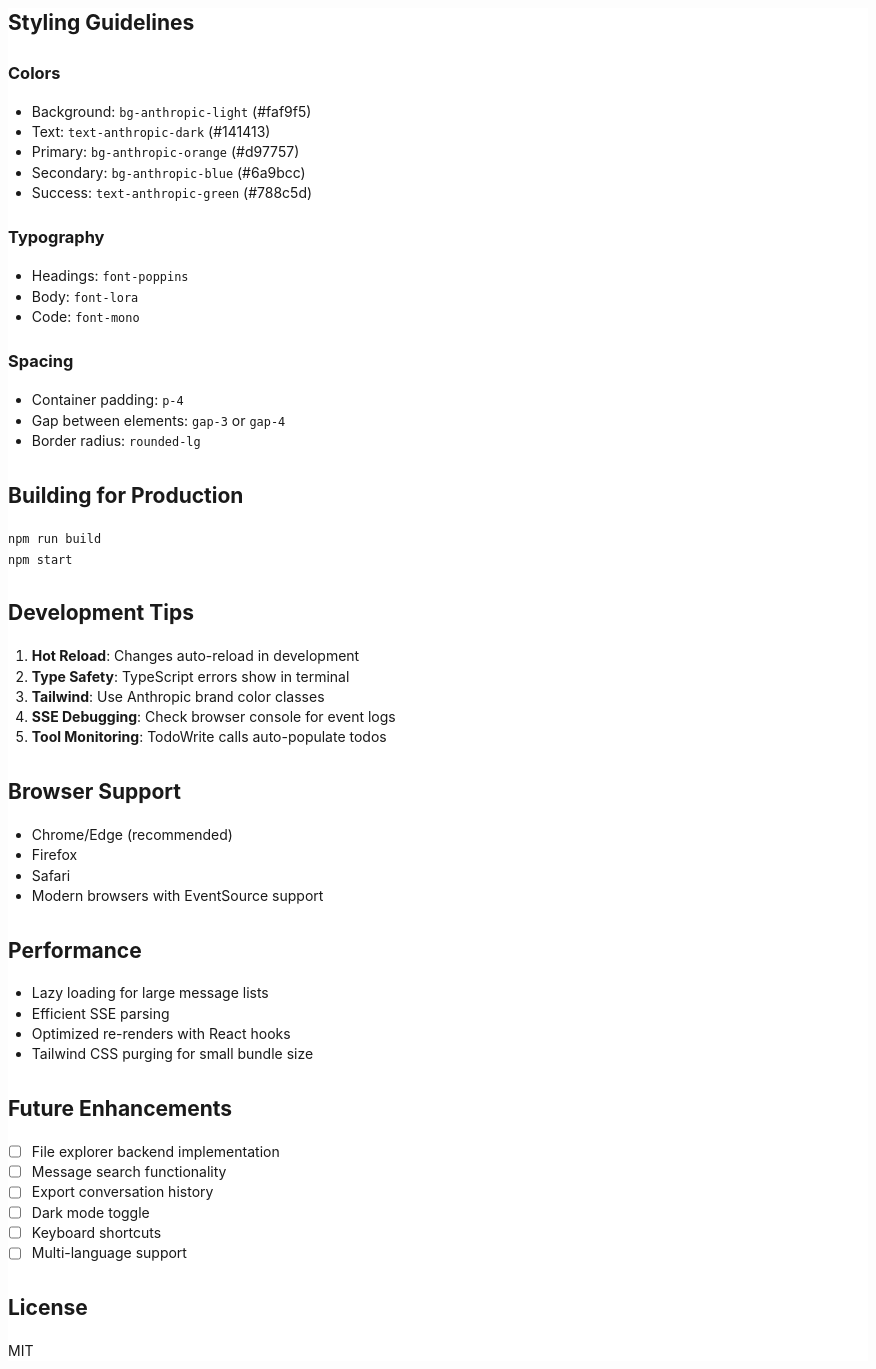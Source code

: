 ## Styling Guidelines

### Colors
- Background: `bg-anthropic-light` (#faf9f5)
- Text: `text-anthropic-dark` (#141413)
- Primary: `bg-anthropic-orange` (#d97757)
- Secondary: `bg-anthropic-blue` (#6a9bcc)
- Success: `text-anthropic-green` (#788c5d)

### Typography
- Headings: `font-poppins`
- Body: `font-lora`
- Code: `font-mono`

### Spacing
- Container padding: `p-4`
- Gap between elements: `gap-3` or `gap-4`
- Border radius: `rounded-lg`

## Building for Production

```bash
npm run build
npm start
```

## Development Tips

1. **Hot Reload**: Changes auto-reload in development
2. **Type Safety**: TypeScript errors show in terminal
3. **Tailwind**: Use Anthropic brand color classes
4. **SSE Debugging**: Check browser console for event logs
5. **Tool Monitoring**: TodoWrite calls auto-populate todos

## Browser Support

- Chrome/Edge (recommended)
- Firefox
- Safari
- Modern browsers with EventSource support

## Performance

- Lazy loading for large message lists
- Efficient SSE parsing
- Optimized re-renders with React hooks
- Tailwind CSS purging for small bundle size

## Future Enhancements

- [ ] File explorer backend implementation
- [ ] Message search functionality
- [ ] Export conversation history
- [ ] Dark mode toggle
- [ ] Keyboard shortcuts
- [ ] Multi-language support

## License

MIT
